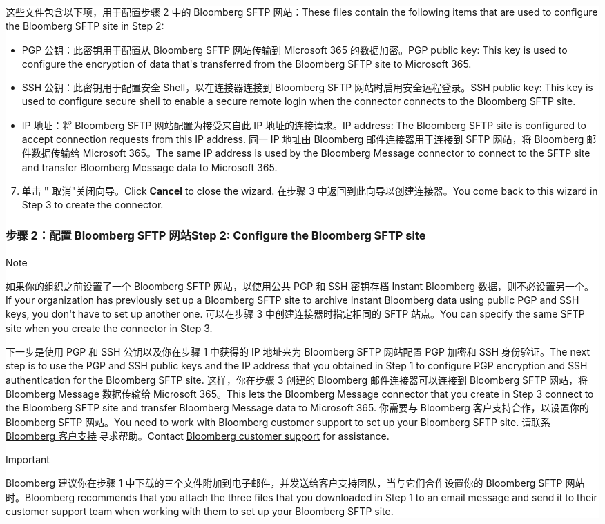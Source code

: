    <span data-ttu-id="f82c2-174">这些文件包含以下项，用于配置步骤 2 中的 Bloomberg SFTP 网站：</span><span class="sxs-lookup"><span data-stu-id="f82c2-174">These files contain the following items that are used to configure the Bloomberg SFTP site in Step 2:</span></span>

   - <span data-ttu-id="f82c2-175">PGP 公钥：此密钥用于配置从 Bloomberg SFTP 网站传输到 Microsoft 365 的数据加密。</span><span class="sxs-lookup"><span data-stu-id="f82c2-175">PGP public key: This key is used to configure the encryption of data that's transferred from the Bloomberg SFTP site to Microsoft 365.</span></span>

   - <span data-ttu-id="f82c2-176">SSH 公钥：此密钥用于配置安全 Shell，以在连接器连接到 Bloomberg SFTP 网站时启用安全远程登录。</span><span class="sxs-lookup"><span data-stu-id="f82c2-176">SSH public key: This key is used to configure secure shell to enable a secure remote login when the connector connects to the Bloomberg SFTP site.</span></span>

   - <span data-ttu-id="f82c2-177">IP 地址：将 Bloomberg SFTP 网站配置为接受来自此 IP 地址的连接请求。</span><span class="sxs-lookup"><span data-stu-id="f82c2-177">IP address: The Bloomberg SFTP site is configured to accept connection requests from this IP address.</span></span> <span data-ttu-id="f82c2-178">同一 IP 地址由 Bloomberg 邮件连接器用于连接到 SFTP 网站，将 Bloomberg 邮件数据传输给 Microsoft 365。</span><span class="sxs-lookup"><span data-stu-id="f82c2-178">The same IP address is used by the Bloomberg Message connector to connect to the SFTP site and transfer Bloomberg Message data to Microsoft 365.</span></span>

7. <span data-ttu-id="f82c2-179">单击 **"** 取消"关闭向导。</span><span class="sxs-lookup"><span data-stu-id="f82c2-179">Click **Cancel** to close the wizard.</span></span> <span data-ttu-id="f82c2-180">在步骤 3 中返回到此向导以创建连接器。</span><span class="sxs-lookup"><span data-stu-id="f82c2-180">You come back to this wizard in Step 3 to create the connector.</span></span>

### <a name="step-2-configure-the-bloomberg-sftp-site"></a><span data-ttu-id="f82c2-181">步骤 2：配置 Bloomberg SFTP 网站</span><span class="sxs-lookup"><span data-stu-id="f82c2-181">Step 2: Configure the Bloomberg SFTP site</span></span>

> [!NOTE]
> <span data-ttu-id="f82c2-182">如果你的组织之前设置了一个 Bloomberg SFTP 网站，以使用公共 PGP 和 SSH 密钥存档 Instant Bloomberg 数据，则不必设置另一个。</span><span class="sxs-lookup"><span data-stu-id="f82c2-182">If your organization has previously set up a Bloomberg SFTP site to archive Instant Bloomberg data using public PGP and SSH keys, you don't have to set up another one.</span></span> <span data-ttu-id="f82c2-183">可以在步骤 3 中创建连接器时指定相同的 SFTP 站点。</span><span class="sxs-lookup"><span data-stu-id="f82c2-183">You can specify the same SFTP site when you create the connector in Step 3.</span></span>

<span data-ttu-id="f82c2-184">下一步是使用 PGP 和 SSH 公钥以及你在步骤 1 中获得的 IP 地址来为 Bloomberg SFTP 网站配置 PGP 加密和 SSH 身份验证。</span><span class="sxs-lookup"><span data-stu-id="f82c2-184">The next step is to use the PGP and SSH public keys and the IP address that you obtained in Step 1 to configure PGP encryption and SSH authentication for the Bloomberg SFTP site.</span></span> <span data-ttu-id="f82c2-185">这样，你在步骤 3 创建的 Bloomberg 邮件连接器可以连接到 Bloomberg SFTP 网站，将 Bloomberg Message 数据传输给 Microsoft 365。</span><span class="sxs-lookup"><span data-stu-id="f82c2-185">This lets the Bloomberg Message connector that you create in Step 3 connect to the Bloomberg SFTP site and transfer Bloomberg Message data to Microsoft 365.</span></span> <span data-ttu-id="f82c2-186">你需要与 Bloomberg 客户支持合作，以设置你的 Bloomberg SFTP 网站。</span><span class="sxs-lookup"><span data-stu-id="f82c2-186">You need to work with Bloomberg customer support to set up your Bloomberg SFTP site.</span></span> <span data-ttu-id="f82c2-187">请联系 [Bloomberg 客户支持](https://service.bloomberg.com/portal/sessions/new?utm_source=bloomberg-menu&utm_medium=csc) 寻求帮助。</span><span class="sxs-lookup"><span data-stu-id="f82c2-187">Contact [Bloomberg customer support](https://service.bloomberg.com/portal/sessions/new?utm_source=bloomberg-menu&utm_medium=csc) for assistance.</span></span>

> [!IMPORTANT]
> <span data-ttu-id="f82c2-188">Bloomberg 建议你在步骤 1 中下载的三个文件附加到电子邮件，并发送给客户支持团队，当与它们合作设置你的 Bloomberg SFTP 网站时。</span><span class="sxs-lookup"><span data-stu-id="f82c2-188">Bloomberg recommends that you attach the three files that you downloaded in Step 1 to an email message and send it to their customer support team when working with them to set up your Bloomberg SFTP site.</span></span>

